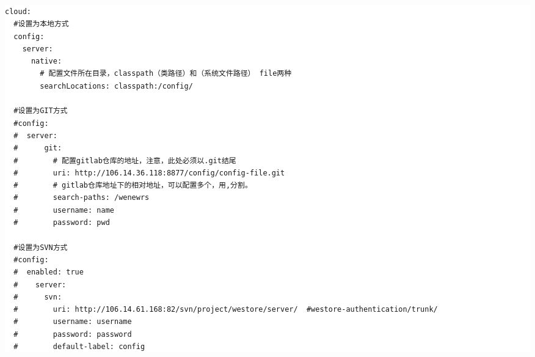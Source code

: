     cloud:
      #设置为本地方式
      config:
        server:
          native:
            # 配置文件所在目录，classpath（类路径）和（系统文件路径） file两种
            searchLocations: classpath:/config/

      #设置为GIT方式
      #config:
      #  server:
      #      git:
      #        # 配置gitlab仓库的地址，注意，此处必须以.git结尾
      #        uri: http://106.14.36.118:8877/config/config-file.git
      #        # gitlab仓库地址下的相对地址，可以配置多个，用,分割。
      #        search-paths: /wenewrs
      #        username: name
      #        password: pwd

      #设置为SVN方式
      #config:
      #  enabled: true
      #    server:
      #      svn:
      #        uri: http://106.14.61.168:82/svn/project/westore/server/  #westore-authentication/trunk/
      #        username: username
      #        password: password
      #        default-label: config
